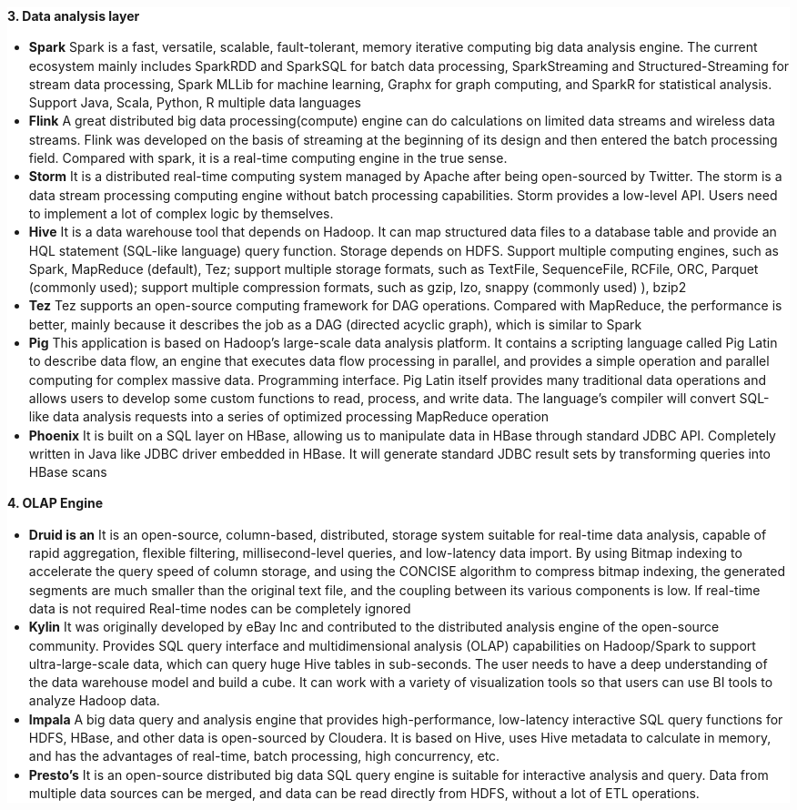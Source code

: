 **3. Data analysis layer**

- **Spark**
  Spark is a fast, versatile, scalable, fault-tolerant, memory iterative computing big data analysis engine. The current ecosystem mainly includes SparkRDD and SparkSQL for batch data processing, SparkStreaming and Structured-Streaming for stream data processing, Spark MLLib for machine learning, Graphx for graph computing, and SparkR for statistical analysis. Support Java, Scala, Python, R multiple data languages
- **Flink**
  A great distributed big data processing(compute) engine can do calculations on limited data streams and wireless data streams. Flink was developed on the basis of streaming at the beginning of its design and then entered the batch processing field. Compared with spark, it is a real-time computing engine in the true sense.
- **Storm**
  It is a distributed real-time computing system managed by Apache after being open-sourced by Twitter. The storm is a data stream processing computing engine without batch processing capabilities. Storm provides a low-level API. Users need to implement a lot of complex logic by themselves.
- **Hive**
  It is a data warehouse tool that depends on Hadoop. It can map structured data files to a database table and provide an HQL statement (SQL-like language) query function. Storage depends on HDFS. Support multiple computing engines, such as Spark, MapReduce (default), Tez; support multiple storage formats, such as TextFile, SequenceFile, RCFile, ORC, Parquet (commonly used); support multiple compression formats, such as gzip, lzo, snappy (commonly used) ), bzip2
- **Tez**
  Tez supports an open-source computing framework for DAG operations. Compared with MapReduce, the performance is better, mainly because it describes the job as a DAG (directed acyclic graph), which is similar to Spark
- **Pig**
  This application is based on Hadoop’s large-scale data analysis platform. It contains a scripting language called Pig Latin to describe data flow, an engine that executes data flow processing in parallel, and provides a simple operation and parallel computing for complex massive data. Programming interface. Pig Latin itself provides many traditional data operations and allows users to develop some custom functions to read, process, and write data. The language’s compiler will convert SQL-like data analysis requests into a series of optimized processing MapReduce operation
- **Phoenix** 
  It is built on a SQL layer on HBase, allowing us to manipulate data in HBase through standard JDBC API. Completely ​​written in Java like JDBC driver embedded in HBase. It will generate standard JDBC result sets by transforming queries into HBase scans

**4. OLAP Engine**

- **Druid is an**
  It is an open-source, column-based, distributed, storage system suitable for real-time data analysis, capable of rapid aggregation, flexible filtering, millisecond-level queries, and low-latency data import. By using Bitmap indexing to accelerate the query speed of column storage, and using the CONCISE algorithm to compress bitmap indexing, the generated segments are much smaller than the original text file, and the coupling between its various components is low. If real-time data is not required Real-time nodes can be completely ignored
- **Kylin**
  It was originally developed by eBay Inc and contributed to the distributed analysis engine of the open-source community. Provides SQL query interface and multidimensional analysis (OLAP) capabilities on Hadoop/Spark to support ultra-large-scale data, which can query huge Hive tables in sub-seconds. The user needs to have a deep understanding of the data warehouse model and build a cube. It can work with a variety of visualization tools so that users can use BI tools to analyze Hadoop data.
- **Impala** A big data query and analysis engine that provides high-performance, low-latency interactive SQL query functions for HDFS, HBase, and other data is open-sourced by Cloudera. It is based on Hive, uses Hive metadata to calculate in memory, and has the advantages of real-time, batch processing, high concurrency, etc.
- **Presto’s**
  It is an open-source distributed big data SQL query engine is suitable for interactive analysis and query. Data from multiple data sources can be merged, and data can be read directly from HDFS, without a lot of ETL operations.
